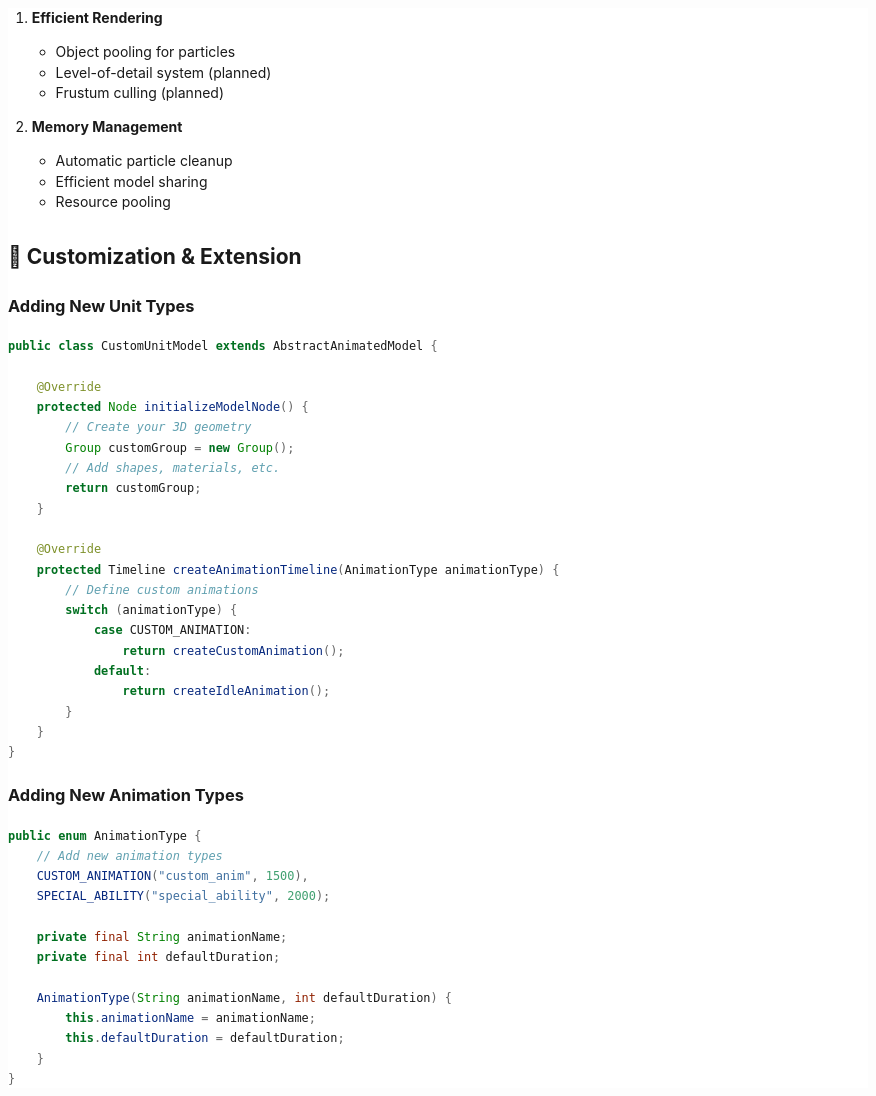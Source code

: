 1. **Efficient Rendering**
   - Object pooling for particles
   - Level-of-detail system (planned)
   - Frustum culling (planned)

2. **Memory Management**
   - Automatic particle cleanup
   - Efficient model sharing
   - Resource pooling

## 🔧 **Customization & Extension**

### **Adding New Unit Types**

```java
public class CustomUnitModel extends AbstractAnimatedModel {
    
    @Override
    protected Node initializeModelNode() {
        // Create your 3D geometry
        Group customGroup = new Group();
        // Add shapes, materials, etc.
        return customGroup;
    }
    
    @Override
    protected Timeline createAnimationTimeline(AnimationType animationType) {
        // Define custom animations
        switch (animationType) {
            case CUSTOM_ANIMATION:
                return createCustomAnimation();
            default:
                return createIdleAnimation();
        }
    }
}
```

### **Adding New Animation Types**

```java
public enum AnimationType {
    // Add new animation types
    CUSTOM_ANIMATION("custom_anim", 1500),
    SPECIAL_ABILITY("special_ability", 2000);
    
    private final String animationName;
    private final int defaultDuration;
    
    AnimationType(String animationName, int defaultDuration) {
        this.animationName = animationName;
        this.defaultDuration = defaultDuration;
    }
}
```
